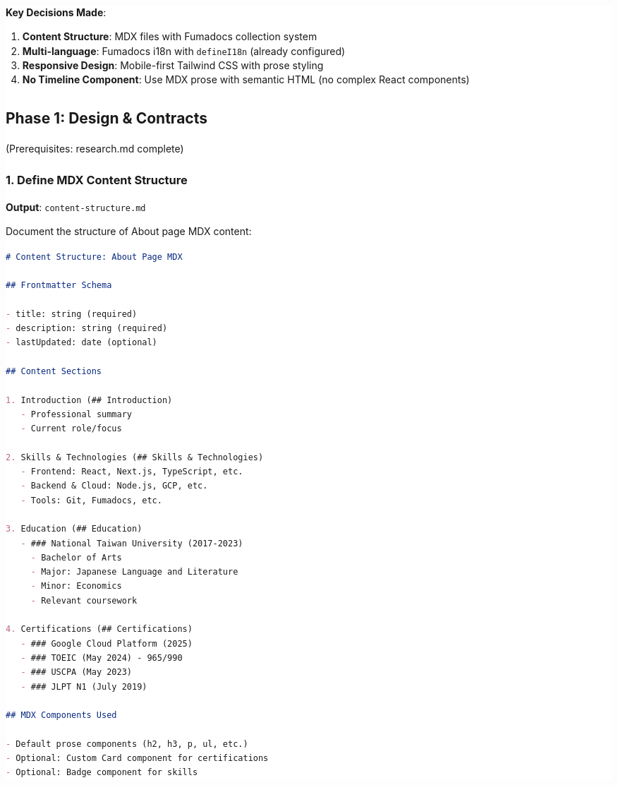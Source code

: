 **Key Decisions Made**:

1. **Content Structure**: MDX files with Fumadocs collection system
2. **Multi-language**: Fumadocs i18n with `defineI18n` (already configured)
3. **Responsive Design**: Mobile-first Tailwind CSS with prose styling
4. **No Timeline Component**: Use MDX prose with semantic HTML (no complex React components)

## Phase 1: Design & Contracts

(Prerequisites: research.md complete)

### 1. Define MDX Content Structure

**Output**: `content-structure.md`

Document the structure of About page MDX content:

```markdown
# Content Structure: About Page MDX

## Frontmatter Schema

- title: string (required)
- description: string (required)
- lastUpdated: date (optional)

## Content Sections

1. Introduction (## Introduction)
   - Professional summary
   - Current role/focus

2. Skills & Technologies (## Skills & Technologies)
   - Frontend: React, Next.js, TypeScript, etc.
   - Backend & Cloud: Node.js, GCP, etc.
   - Tools: Git, Fumadocs, etc.

3. Education (## Education)
   - ### National Taiwan University (2017-2023)
     - Bachelor of Arts
     - Major: Japanese Language and Literature
     - Minor: Economics
     - Relevant coursework

4. Certifications (## Certifications)
   - ### Google Cloud Platform (2025)
   - ### TOEIC (May 2024) - 965/990
   - ### USCPA (May 2023)
   - ### JLPT N1 (July 2019)

## MDX Components Used

- Default prose components (h2, h3, p, ul, etc.)
- Optional: Custom Card component for certifications
- Optional: Badge component for skills
```
